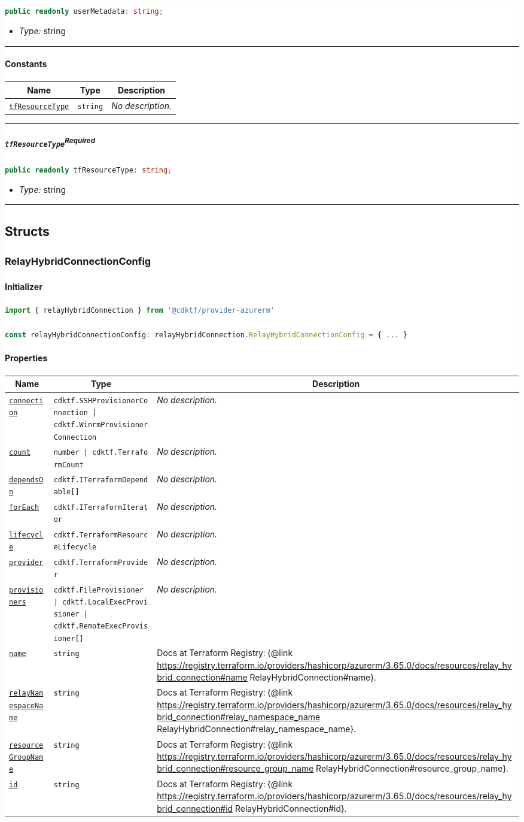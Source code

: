 ```typescript
public readonly userMetadata: string;
```

- *Type:* string

---

#### Constants <a name="Constants" id="Constants"></a>

| **Name** | **Type** | **Description** |
| --- | --- | --- |
| <code><a href="#@cdktf/provider-azurerm.relayHybridConnection.RelayHybridConnection.property.tfResourceType">tfResourceType</a></code> | <code>string</code> | *No description.* |

---

##### `tfResourceType`<sup>Required</sup> <a name="tfResourceType" id="@cdktf/provider-azurerm.relayHybridConnection.RelayHybridConnection.property.tfResourceType"></a>

```typescript
public readonly tfResourceType: string;
```

- *Type:* string

---

## Structs <a name="Structs" id="Structs"></a>

### RelayHybridConnectionConfig <a name="RelayHybridConnectionConfig" id="@cdktf/provider-azurerm.relayHybridConnection.RelayHybridConnectionConfig"></a>

#### Initializer <a name="Initializer" id="@cdktf/provider-azurerm.relayHybridConnection.RelayHybridConnectionConfig.Initializer"></a>

```typescript
import { relayHybridConnection } from '@cdktf/provider-azurerm'

const relayHybridConnectionConfig: relayHybridConnection.RelayHybridConnectionConfig = { ... }
```

#### Properties <a name="Properties" id="Properties"></a>

| **Name** | **Type** | **Description** |
| --- | --- | --- |
| <code><a href="#@cdktf/provider-azurerm.relayHybridConnection.RelayHybridConnectionConfig.property.connection">connection</a></code> | <code>cdktf.SSHProvisionerConnection \| cdktf.WinrmProvisionerConnection</code> | *No description.* |
| <code><a href="#@cdktf/provider-azurerm.relayHybridConnection.RelayHybridConnectionConfig.property.count">count</a></code> | <code>number \| cdktf.TerraformCount</code> | *No description.* |
| <code><a href="#@cdktf/provider-azurerm.relayHybridConnection.RelayHybridConnectionConfig.property.dependsOn">dependsOn</a></code> | <code>cdktf.ITerraformDependable[]</code> | *No description.* |
| <code><a href="#@cdktf/provider-azurerm.relayHybridConnection.RelayHybridConnectionConfig.property.forEach">forEach</a></code> | <code>cdktf.ITerraformIterator</code> | *No description.* |
| <code><a href="#@cdktf/provider-azurerm.relayHybridConnection.RelayHybridConnectionConfig.property.lifecycle">lifecycle</a></code> | <code>cdktf.TerraformResourceLifecycle</code> | *No description.* |
| <code><a href="#@cdktf/provider-azurerm.relayHybridConnection.RelayHybridConnectionConfig.property.provider">provider</a></code> | <code>cdktf.TerraformProvider</code> | *No description.* |
| <code><a href="#@cdktf/provider-azurerm.relayHybridConnection.RelayHybridConnectionConfig.property.provisioners">provisioners</a></code> | <code>cdktf.FileProvisioner \| cdktf.LocalExecProvisioner \| cdktf.RemoteExecProvisioner[]</code> | *No description.* |
| <code><a href="#@cdktf/provider-azurerm.relayHybridConnection.RelayHybridConnectionConfig.property.name">name</a></code> | <code>string</code> | Docs at Terraform Registry: {@link https://registry.terraform.io/providers/hashicorp/azurerm/3.65.0/docs/resources/relay_hybrid_connection#name RelayHybridConnection#name}. |
| <code><a href="#@cdktf/provider-azurerm.relayHybridConnection.RelayHybridConnectionConfig.property.relayNamespaceName">relayNamespaceName</a></code> | <code>string</code> | Docs at Terraform Registry: {@link https://registry.terraform.io/providers/hashicorp/azurerm/3.65.0/docs/resources/relay_hybrid_connection#relay_namespace_name RelayHybridConnection#relay_namespace_name}. |
| <code><a href="#@cdktf/provider-azurerm.relayHybridConnection.RelayHybridConnectionConfig.property.resourceGroupName">resourceGroupName</a></code> | <code>string</code> | Docs at Terraform Registry: {@link https://registry.terraform.io/providers/hashicorp/azurerm/3.65.0/docs/resources/relay_hybrid_connection#resource_group_name RelayHybridConnection#resource_group_name}. |
| <code><a href="#@cdktf/provider-azurerm.relayHybridConnection.RelayHybridConnectionConfig.property.id">id</a></code> | <code>string</code> | Docs at Terraform Registry: {@link https://registry.terraform.io/providers/hashicorp/azurerm/3.65.0/docs/resources/relay_hybrid_connection#id RelayHybridConnection#id}. |